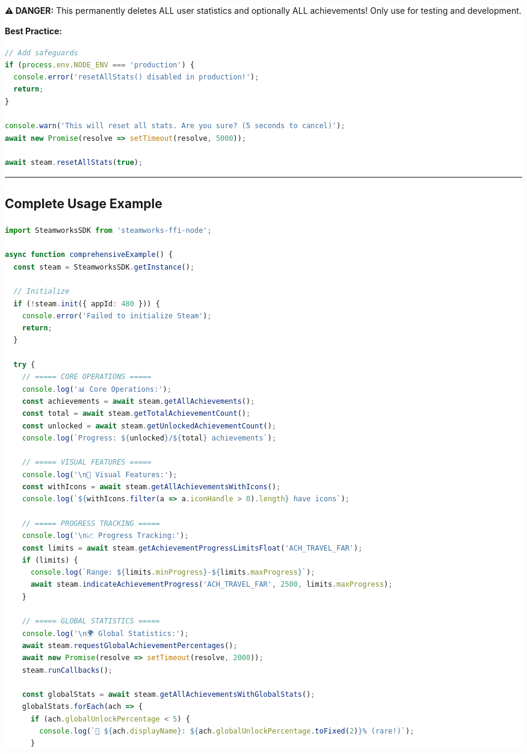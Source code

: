 **⚠️ DANGER:** This permanently deletes ALL user statistics and optionally ALL achievements! Only use for testing and development.

**Best Practice:**
```typescript
// Add safeguards
if (process.env.NODE_ENV === 'production') {
  console.error('resetAllStats() disabled in production!');
  return;
}

console.warn('This will reset all stats. Are you sure? (5 seconds to cancel)');
await new Promise(resolve => setTimeout(resolve, 5000));

await steam.resetAllStats(true);
```

---

## Complete Usage Example

```typescript
import SteamworksSDK from 'steamworks-ffi-node';

async function comprehensiveExample() {
  const steam = SteamworksSDK.getInstance();
  
  // Initialize
  if (!steam.init({ appId: 480 })) {
    console.error('Failed to initialize Steam');
    return;
  }
  
  try {
    // ===== CORE OPERATIONS =====
    console.log('📊 Core Operations:');
    const achievements = await steam.getAllAchievements();
    const total = await steam.getTotalAchievementCount();
    const unlocked = await steam.getUnlockedAchievementCount();
    console.log(`Progress: ${unlocked}/${total} achievements`);
    
    // ===== VISUAL FEATURES =====
    console.log('\n🎨 Visual Features:');
    const withIcons = await steam.getAllAchievementsWithIcons();
    console.log(`${withIcons.filter(a => a.iconHandle > 0).length} have icons`);
    
    // ===== PROGRESS TRACKING =====
    console.log('\n📈 Progress Tracking:');
    const limits = await steam.getAchievementProgressLimitsFloat('ACH_TRAVEL_FAR');
    if (limits) {
      console.log(`Range: ${limits.minProgress}-${limits.maxProgress}`);
      await steam.indicateAchievementProgress('ACH_TRAVEL_FAR', 2500, limits.maxProgress);
    }
    
    // ===== GLOBAL STATISTICS =====
    console.log('\n🌍 Global Statistics:');
    await steam.requestGlobalAchievementPercentages();
    await new Promise(resolve => setTimeout(resolve, 2000));
    steam.runCallbacks();
    
    const globalStats = await steam.getAllAchievementsWithGlobalStats();
    globalStats.forEach(ach => {
      if (ach.globalUnlockPercentage < 5) {
        console.log(`💎 ${ach.displayName}: ${ach.globalUnlockPercentage.toFixed(2)}% (rare!)`);
      }
```